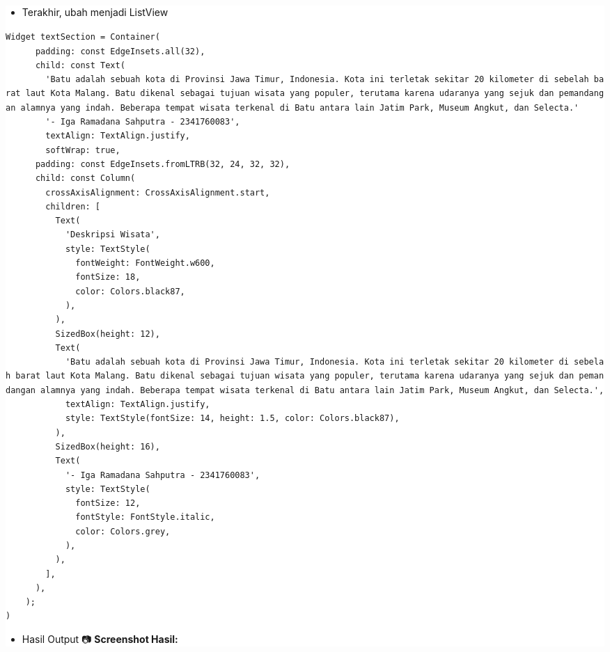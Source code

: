 - Terakhir, ubah menjadi ListView

```
Widget textSection = Container(
      padding: const EdgeInsets.all(32),
      child: const Text(
        'Batu adalah sebuah kota di Provinsi Jawa Timur, Indonesia. Kota ini terletak sekitar 20 kilometer di sebelah barat laut Kota Malang. Batu dikenal sebagai tujuan wisata yang populer, terutama karena udaranya yang sejuk dan pemandangan alamnya yang indah. Beberapa tempat wisata terkenal di Batu antara lain Jatim Park, Museum Angkut, dan Selecta.'
        '- Iga Ramadana Sahputra - 2341760083',
        textAlign: TextAlign.justify,
        softWrap: true,
      padding: const EdgeInsets.fromLTRB(32, 24, 32, 32),
      child: const Column(
        crossAxisAlignment: CrossAxisAlignment.start,
        children: [
          Text(
            'Deskripsi Wisata',
            style: TextStyle(
              fontWeight: FontWeight.w600,
              fontSize: 18,
              color: Colors.black87,
            ),
          ),
          SizedBox(height: 12),
          Text(
            'Batu adalah sebuah kota di Provinsi Jawa Timur, Indonesia. Kota ini terletak sekitar 20 kilometer di sebelah barat laut Kota Malang. Batu dikenal sebagai tujuan wisata yang populer, terutama karena udaranya yang sejuk dan pemandangan alamnya yang indah. Beberapa tempat wisata terkenal di Batu antara lain Jatim Park, Museum Angkut, dan Selecta.',
            textAlign: TextAlign.justify,
            style: TextStyle(fontSize: 14, height: 1.5, color: Colors.black87),
          ),
          SizedBox(height: 16),
          Text(
            '- Iga Ramadana Sahputra - 2341760083',
            style: TextStyle(
              fontSize: 12,
              fontStyle: FontStyle.italic,
              color: Colors.grey,
            ),
          ),
        ],
      ),
    );
)
```

- Hasil Output
  📷 **Screenshot Hasil:**  